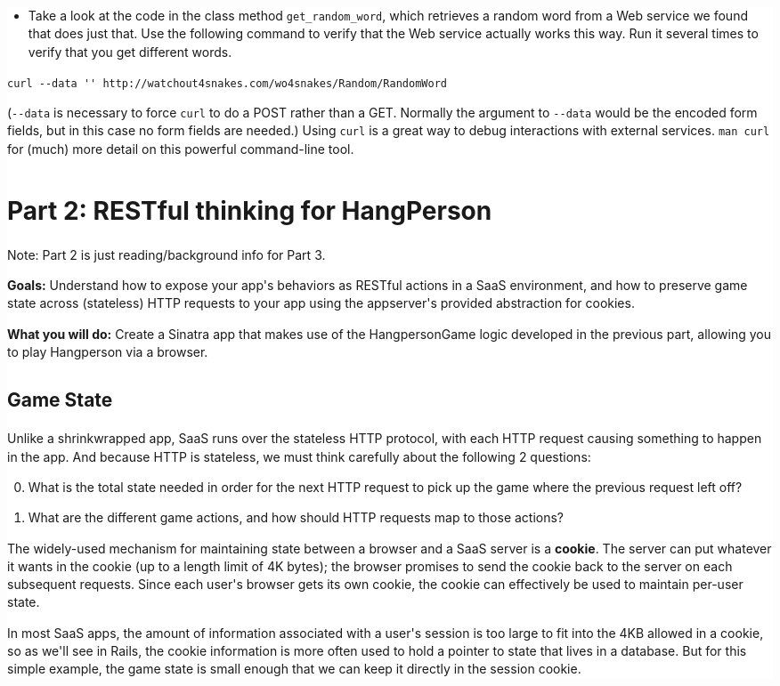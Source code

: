 * Take a look at the code in the class method
`get_random_word`, which retrieves a random word from a Web service we found
that does just that.  Use the following command to verify that the Web
service actually works this way. Run it several times to verify that you
get different words.

`curl --data '' http://watchout4snakes.com/wo4snakes/Random/RandomWord`

(`--data` is necessary to force `curl`
to do a POST rather than a GET.  Normally the
argument to `--data` would be the encoded form fields, but in this case
no form fields are needed.)
Using `curl` is a great way to debug interactions with
external services.  `man curl` for (much) more detail on this powerful
command-line tool.


Part 2: RESTful thinking for HangPerson
=======================================
Note: Part 2 is just reading/background info for Part 3.

**Goals:**  Understand how to expose your app's behaviors as RESTful
actions in a SaaS environment, and how to preserve game state across
(stateless) HTTP requests to your app using the appserver's provided
abstraction for cookies.

**What you will do:** Create a Sinatra app that makes use of the
HangpersonGame logic developed in the previous part, allowing you to
play Hangperson via  a browser.

Game State
----------

Unlike a shrinkwrapped app, SaaS runs over the stateless HTTP protocol,
with each HTTP request causing something to happen in the app.  And
because HTTP is stateless, we must think carefully about the following
2 questions:  

0. What is the total state needed in order for the next HTTP
request to pick up the game where the previous request left off?

0. What are the different game actions, and how should HTTP requests map
to those actions?


The widely-used mechanism for maintaining state between a
browser and a SaaS server is a **cookie**.  The server can put whatever
it wants in the cookie (up to a length limit of 4K bytes); the browser
promises to send the cookie back to the server on each subsequent
requests.  Since each user's browser gets its own cookie, the cookie can
effectively be used to maintain per-user state.

In most SaaS apps, the amount of information associated with a user's
session is too large to fit into the 4KB allowed in a cookie, so as
we'll see in Rails, the cookie information is more often used to hold a
pointer to state that lives in a database.  But for this simple example,
the game state is small enough that we can keep it directly in the
session cookie.
